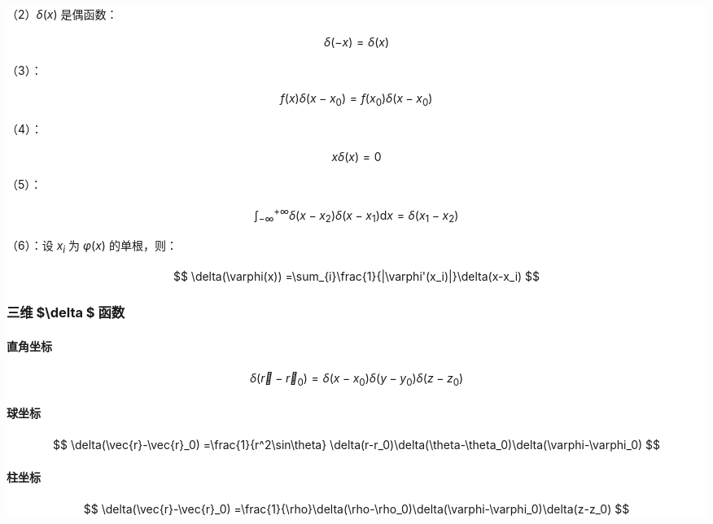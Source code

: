 （2）$\delta(x)$ 是偶函数：

$$
\delta(-x)
=\delta(x)
$$

（3）：

$$
f(x)\delta(x-x_0)
=f(x_0)\delta(x-x_0)
$$

（4）：

$$
x\delta(x)
=0
$$

（5）：

$$
\int_{-\infty}^{+\infty} \delta(x-x_2)\delta(x-x_1)\mathrm{d}x
=\delta(x_1-x_2)
$$

（6）：设 $x_i$ 为 $\varphi(x)$ 的单根，则：

$$
\delta(\varphi(x))
=\sum_{i}\frac{1}{|\varphi'(x_i)|}\delta(x-x_i)
$$

### 三维 $\delta $ 函数

#### 直角坐标

$$
\delta(\vec{r}-\vec{r}_0)
=\delta(x-x_0)\delta(y-y_0)\delta(z-z_0)
$$

#### 球坐标

$$
\delta(\vec{r}-\vec{r}_0)
=\frac{1}{r^2\sin\theta} \delta(r-r_0)\delta(\theta-\theta_0)\delta(\varphi-\varphi_0)
$$

#### 柱坐标

$$
\delta(\vec{r}-\vec{r}_0)
=\frac{1}{\rho}\delta(\rho-\rho_0)\delta(\varphi-\varphi_0)\delta(z-z_0)
$$
